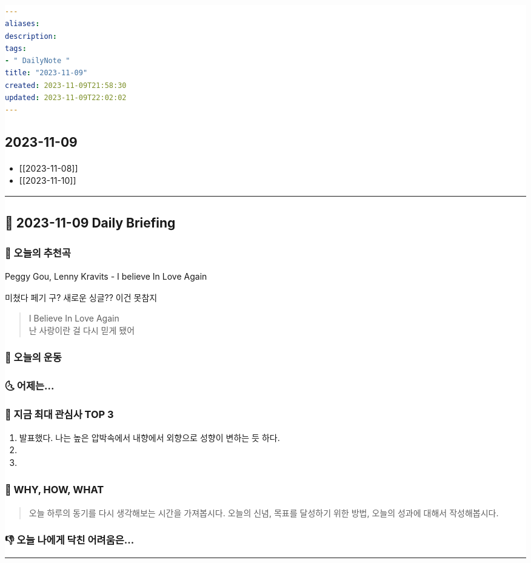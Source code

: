 ```yaml
---
aliases: 
description:
tags:
- " DailyNote "
title: "2023-11-09"
created: 2023-11-09T21:58:30
updated: 2023-11-09T22:02:02
---
```


## 2023-11-09

- [[2023-11-08]] 
- [[2023-11-10]]

---

## 📅 2023-11-09 Daily Briefing

### 🎵 오늘의 추천곡

Peggy Gou, Lenny Kravits - I believe In Love Again

<iframe title="Peggy Gou, Lenny Kravitz - I Believe In Love Again" src="https://www.youtube.com/embed/1t-CfqToO7o?feature=oembed" height="150" width="200" allowfullscreen="" allow="fullscreen" style="aspect-ratio: 1.33333 / 1; width: 100%; height: 100%;"></iframe>

미쳤다 페기 구? 새로운 싱글?? 이건 못참지 

> I Believe In Love Again  
> 난 사랑이란 걸 다시 믿게 됐어

### 🏃 오늘의 운동

### 🌜 어제는...

### 🧠 지금 최대 관심사 TOP 3

1. 발표했다. 나는 높은 압박속에서 내향에서 외향으로 성향이 변하는 듯 하다.
2. 
3. 

### 🚀 WHY, HOW, WHAT

> 오늘 하루의 동기를 다시 생각해보는 시간을 가져봅시다. 오늘의 신념, 목표를 달성하기 위한 방법, 오늘의 성과에 대해서 작성해봅시다.

### 👎 오늘 나에게 닥친 어려움은...

---
